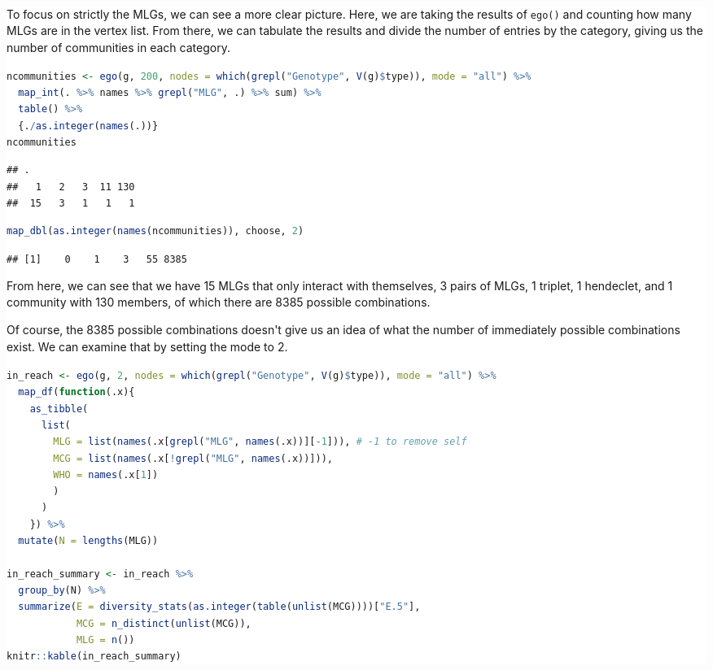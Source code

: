 To focus on strictly the MLGs, we can see a more clear picture. Here, we are
taking the results of `ego()` and counting how many MLGs are in the vertex list.
From there, we can tabulate the results and divide the number of entries by the
category, giving us the number of communities in each category.



```r
ncommunities <- ego(g, 200, nodes = which(grepl("Genotype", V(g)$type)), mode = "all") %>%
  map_int(. %>% names %>% grepl("MLG", .) %>% sum) %>%
  table() %>%
  {./as.integer(names(.))}
ncommunities
```

```
## .
##   1   2   3  11 130 
##  15   3   1   1   1
```

```r
map_dbl(as.integer(names(ncommunities)), choose, 2)
```

```
## [1]    0    1    3   55 8385
```

From here, we can see that we have 15 MLGs that only interact with themselves,
3 pairs of MLGs, 1 triplet, 1 hendeclet, and 1 community with 130 members, of
which there are 8385 possible combinations. 

Of course, the 8385 possible combinations doesn't give us an idea of what the
number of immediately possible combinations exist. We can examine that by 
setting the mode to 2. 


```r
in_reach <- ego(g, 2, nodes = which(grepl("Genotype", V(g)$type)), mode = "all") %>%
  map_df(function(.x){
    as_tibble(
      list(
        MLG = list(names(.x[grepl("MLG", names(.x))][-1])), # -1 to remove self
        MCG = list(names(.x[!grepl("MLG", names(.x))])), 
        WHO = names(.x[1])
        )
      )
    }) %>% 
  mutate(N = lengths(MLG))

in_reach_summary <- in_reach %>% 
  group_by(N) %>%
  summarize(E = diversity_stats(as.integer(table(unlist(MCG))))["E.5"], 
            MCG = n_distinct(unlist(MCG)), 
            MLG = n())
knitr::kable(in_reach_summary)
```
